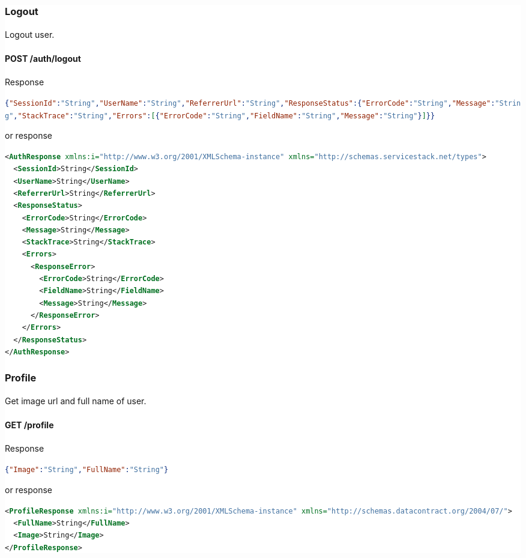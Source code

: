 ### Logout

Logout user.

#### POST /auth/logout

Response

```json
{"SessionId":"String","UserName":"String","ReferrerUrl":"String","ResponseStatus":{"ErrorCode":"String","Message":"String","StackTrace":"String","Errors":[{"ErrorCode":"String","FieldName":"String","Message":"String"}]}}
```

or response

```xml
<AuthResponse xmlns:i="http://www.w3.org/2001/XMLSchema-instance" xmlns="http://schemas.servicestack.net/types">
  <SessionId>String</SessionId>
  <UserName>String</UserName>
  <ReferrerUrl>String</ReferrerUrl>
  <ResponseStatus>
    <ErrorCode>String</ErrorCode>
    <Message>String</Message>
    <StackTrace>String</StackTrace>
    <Errors>
      <ResponseError>
        <ErrorCode>String</ErrorCode>
        <FieldName>String</FieldName>
        <Message>String</Message>
      </ResponseError>
    </Errors>
  </ResponseStatus>
</AuthResponse>
```

### Profile

Get image url and full name of user.

#### GET /profile

Response

```json
{"Image":"String","FullName":"String"}
```

or response

```xml
<ProfileResponse xmlns:i="http://www.w3.org/2001/XMLSchema-instance" xmlns="http://schemas.datacontract.org/2004/07/">
  <FullName>String</FullName>
  <Image>String</Image>
</ProfileResponse>
```
